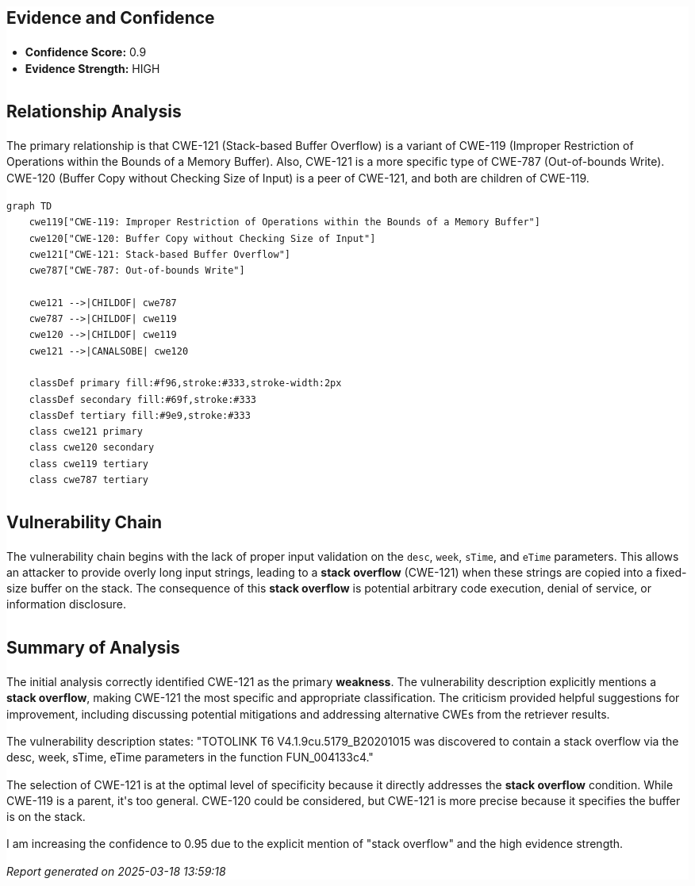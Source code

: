 ## Evidence and Confidence

*   **Confidence Score:** 0.9
*   **Evidence Strength:** HIGH

## Relationship Analysis
The primary relationship is that CWE-121 (Stack-based Buffer Overflow) is a variant of CWE-119 (Improper Restriction of Operations within the Bounds of a Memory Buffer). Also, CWE-121 is a more specific type of CWE-787 (Out-of-bounds Write). CWE-120 (Buffer Copy without Checking Size of Input) is a peer of CWE-121, and both are children of CWE-119.

```mermaid
graph TD
    cwe119["CWE-119: Improper Restriction of Operations within the Bounds of a Memory Buffer"]
    cwe120["CWE-120: Buffer Copy without Checking Size of Input"]
    cwe121["CWE-121: Stack-based Buffer Overflow"]
    cwe787["CWE-787: Out-of-bounds Write"]
    
    cwe121 -->|CHILDOF| cwe787
    cwe787 -->|CHILDOF| cwe119
    cwe120 -->|CHILDOF| cwe119
    cwe121 -->|CANALSOBE| cwe120
    
    classDef primary fill:#f96,stroke:#333,stroke-width:2px
    classDef secondary fill:#69f,stroke:#333
    classDef tertiary fill:#9e9,stroke:#333
    class cwe121 primary
    class cwe120 secondary
    class cwe119 tertiary
    class cwe787 tertiary
```

## Vulnerability Chain
The vulnerability chain begins with the lack of proper input validation on the `desc`, `week`, `sTime`, and `eTime` parameters. This allows an attacker to provide overly long input strings, leading to a **stack overflow** (CWE-121) when these strings are copied into a fixed-size buffer on the stack. The consequence of this **stack overflow** is potential arbitrary code execution, denial of service, or information disclosure.

## Summary of Analysis
The initial analysis correctly identified CWE-121 as the primary **weakness**. The vulnerability description explicitly mentions a **stack overflow**, making CWE-121 the most specific and appropriate classification. The criticism provided helpful suggestions for improvement, including discussing potential mitigations and addressing alternative CWEs from the retriever results.

The vulnerability description states: "TOTOLINK T6 V4.1.9cu.5179_B20201015 was discovered to contain a stack overflow via the desc, week, sTime, eTime parameters in the function FUN_004133c4."

The selection of CWE-121 is at the optimal level of specificity because it directly addresses the **stack overflow** condition. While CWE-119 is a parent, it's too general. CWE-120 could be considered, but CWE-121 is more precise because it specifies the buffer is on the stack.

I am increasing the confidence to 0.95 due to the explicit mention of "stack overflow" and the high evidence strength.



*Report generated on 2025-03-18 13:59:18*
